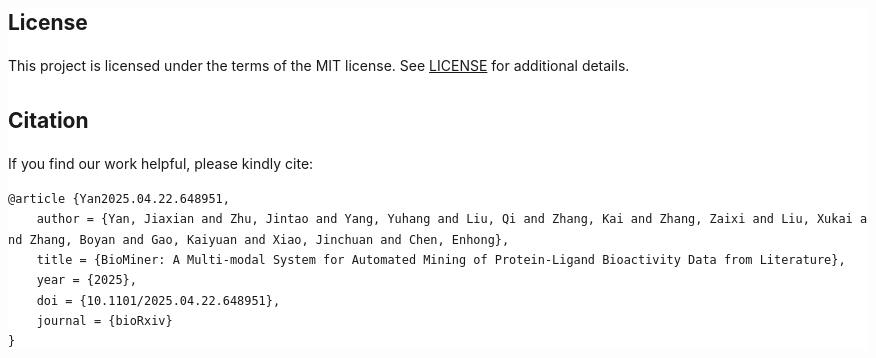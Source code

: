 ## License
This project is licensed under the terms of the MIT license. See [LICENSE](LICENSE) for additional details.

## Citation
If you find our work helpful, please kindly cite:
```
@article {Yan2025.04.22.648951,
	author = {Yan, Jiaxian and Zhu, Jintao and Yang, Yuhang and Liu, Qi and Zhang, Kai and Zhang, Zaixi and Liu, Xukai and Zhang, Boyan and Gao, Kaiyuan and Xiao, Jinchuan and Chen, Enhong},
	title = {BioMiner: A Multi-modal System for Automated Mining of Protein-Ligand Bioactivity Data from Literature},
	year = {2025},
	doi = {10.1101/2025.04.22.648951},
	journal = {bioRxiv}
}
```